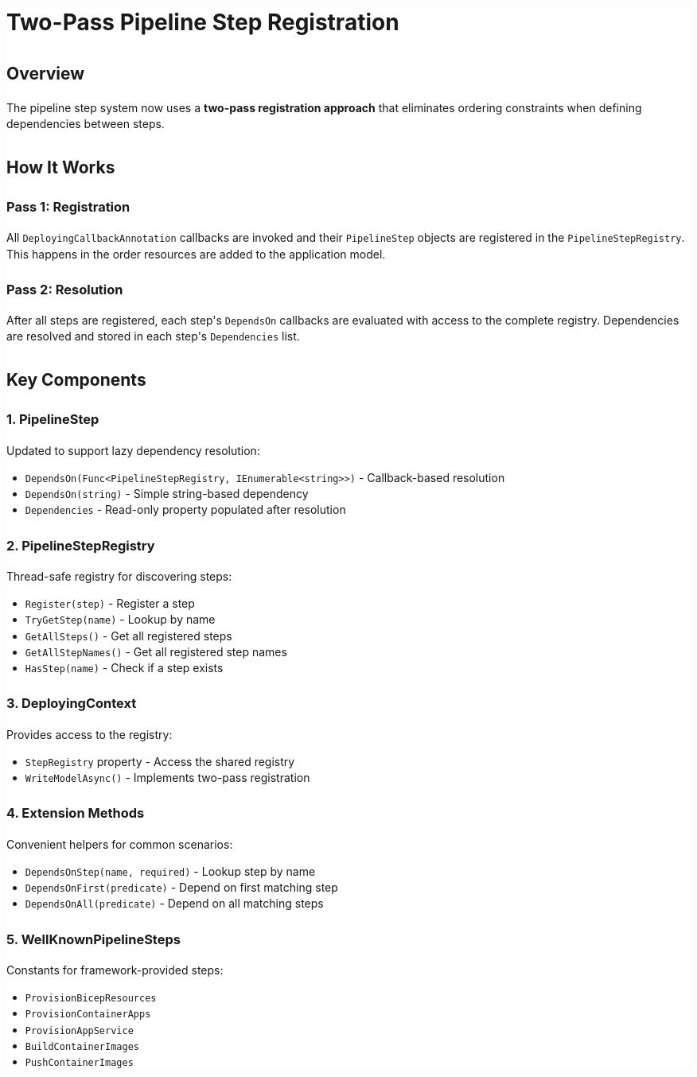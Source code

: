 # Two-Pass Pipeline Step Registration

## Overview

The pipeline step system now uses a **two-pass registration approach** that eliminates ordering constraints when defining dependencies between steps.

## How It Works

### Pass 1: Registration
All `DeployingCallbackAnnotation` callbacks are invoked and their `PipelineStep` objects are registered in the `PipelineStepRegistry`. This happens in the order resources are added to the application model.

### Pass 2: Resolution
After all steps are registered, each step's `DependsOn` callbacks are evaluated with access to the complete registry. Dependencies are resolved and stored in each step's `Dependencies` list.

## Key Components

### 1. PipelineStep
Updated to support lazy dependency resolution:
- `DependsOn(Func<PipelineStepRegistry, IEnumerable<string>>)` - Callback-based resolution
- `DependsOn(string)` - Simple string-based dependency
- `Dependencies` - Read-only property populated after resolution

### 2. PipelineStepRegistry
Thread-safe registry for discovering steps:
- `Register(step)` - Register a step
- `TryGetStep(name)` - Lookup by name
- `GetAllSteps()` - Get all registered steps
- `GetAllStepNames()` - Get all registered step names
- `HasStep(name)` - Check if a step exists

### 3. DeployingContext
Provides access to the registry:
- `StepRegistry` property - Access the shared registry
- `WriteModelAsync()` - Implements two-pass registration

### 4. Extension Methods
Convenient helpers for common scenarios:
- `DependsOnStep(name, required)` - Lookup step by name
- `DependsOnFirst(predicate)` - Depend on first matching step
- `DependsOnAll(predicate)` - Depend on all matching steps

### 5. WellKnownPipelineSteps
Constants for framework-provided steps:
- `ProvisionBicepResources`
- `ProvisionContainerApps`
- `ProvisionAppService`
- `BuildContainerImages`
- `PushContainerImages`
